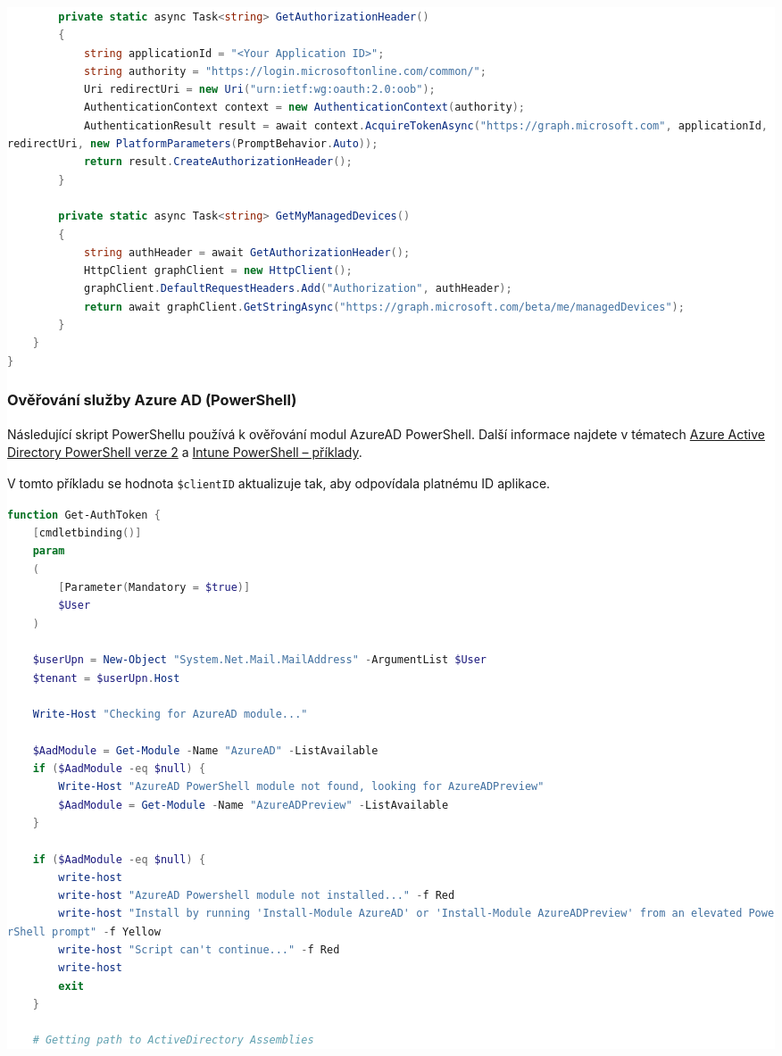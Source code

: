 ``` csharp
        private static async Task<string> GetAuthorizationHeader()
        {
            string applicationId = "<Your Application ID>";
            string authority = "https://login.microsoftonline.com/common/";
            Uri redirectUri = new Uri("urn:ietf:wg:oauth:2.0:oob");
            AuthenticationContext context = new AuthenticationContext(authority);
            AuthenticationResult result = await context.AcquireTokenAsync("https://graph.microsoft.com", applicationId, redirectUri, new PlatformParameters(PromptBehavior.Auto));
            return result.CreateAuthorizationHeader();
        }

        private static async Task<string> GetMyManagedDevices()
        {
            string authHeader = await GetAuthorizationHeader();
            HttpClient graphClient = new HttpClient();
            graphClient.DefaultRequestHeaders.Add("Authorization", authHeader);
            return await graphClient.GetStringAsync("https://graph.microsoft.com/beta/me/managedDevices");
        }
    }
}
```

### <a name="authenticate-azure-ad-powershell"></a>Ověřování služby Azure AD (PowerShell)

Následující skript PowerShellu používá k ověřování modul AzureAD PowerShell.  Další informace najdete v tématech [Azure Active Directory PowerShell verze 2](https://docs.microsoft.com/powershell/azure/install-adv2?view=azureadps-2.0) a [Intune PowerShell – příklady](https://github.com/microsoftgraph/powershell-intune-samples).

V tomto příkladu se hodnota `$clientID` aktualizuje tak, aby odpovídala platnému ID aplikace.

``` powershell
function Get-AuthToken {
    [cmdletbinding()]
    param
    (
        [Parameter(Mandatory = $true)]
        $User
    )

    $userUpn = New-Object "System.Net.Mail.MailAddress" -ArgumentList $User
    $tenant = $userUpn.Host

    Write-Host "Checking for AzureAD module..."

    $AadModule = Get-Module -Name "AzureAD" -ListAvailable
    if ($AadModule -eq $null) {
        Write-Host "AzureAD PowerShell module not found, looking for AzureADPreview"
        $AadModule = Get-Module -Name "AzureADPreview" -ListAvailable
    }

    if ($AadModule -eq $null) {
        write-host
        write-host "AzureAD Powershell module not installed..." -f Red
        write-host "Install by running 'Install-Module AzureAD' or 'Install-Module AzureADPreview' from an elevated PowerShell prompt" -f Yellow
        write-host "Script can't continue..." -f Red
        write-host
        exit
    }

    # Getting path to ActiveDirectory Assemblies
```